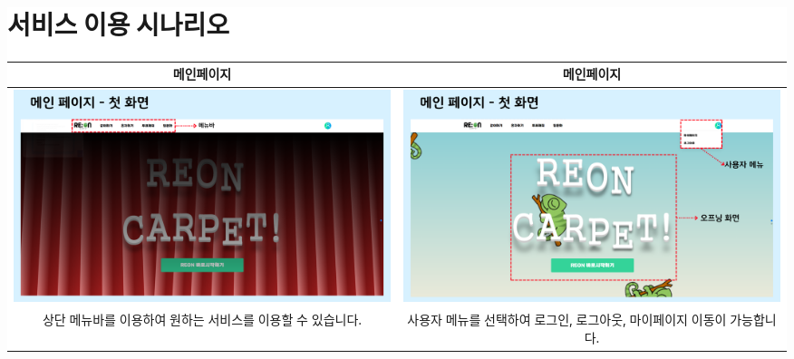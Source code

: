 

# 서비스 이용 시나리오

|메인페이지|메인페이지|
|:---:|:---:|
| ![메인페이지1](./assets/images/메인페이지.png) | ![메인페이지2](./assets/images/메인페이지2.png) |
|상단 메뉴바를 이용하여 원하는 서비스를 이용할 수 있습니다.|사용자 메뉴를 선택하여 로그인, 로그아웃, 마이페이지 이동이 가능합니다.|
